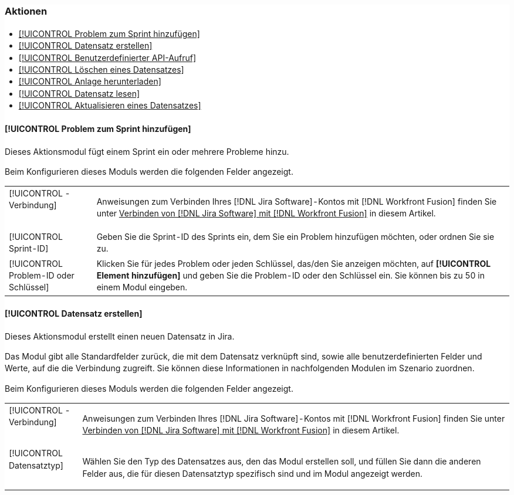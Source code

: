 ### Aktionen

* [[!UICONTROL Problem zum Sprint hinzufügen]](#add-issue-to-sprint)
* [[!UICONTROL Datensatz erstellen]](#create-a-record)
* [[!UICONTROL Benutzerdefinierter API-Aufruf]](#custom-api-call)
* [[!UICONTROL Löschen eines Datensatzes]](#delete-a-record)
* [[!UICONTROL Anlage herunterladen]](#download-an-attachment)
* [[!UICONTROL Datensatz lesen]](#read-a-record)
* [[!UICONTROL Aktualisieren eines Datensatzes]](#update-a-record)

#### [!UICONTROL Problem zum Sprint hinzufügen]

Dieses Aktionsmodul fügt einem Sprint ein oder mehrere Probleme hinzu.

Beim Konfigurieren dieses Moduls werden die folgenden Felder angezeigt.

<table style="table-layout:auto"> 
 <col> 
 <col> 
 <tbody> 
  <tr> 
   <td role="rowheader">[!UICONTROL -Verbindung]</td> 
   <td> <p>Anweisungen zum Verbinden Ihres [!DNL Jira Software]-Kontos mit [!DNL Workfront Fusion] finden Sie unter <a href="#connect-jira-software-to-workfront-fusion" class="MCXref xref" data-mc-variable-override="">Verbinden von [!DNL Jira Software] mit [!DNL Workfront Fusion]</a> in diesem Artikel.</p> </td> 
  </tr> 
  <tr> 
   <td role="rowheader">[!UICONTROL Sprint-ID]</td> 
   <td>Geben Sie die Sprint-ID des Sprints ein, dem Sie ein Problem hinzufügen möchten, oder ordnen Sie sie zu.</td> 
  </tr> 
  <tr> 
   <td role="rowheader">[!UICONTROL Problem-ID oder Schlüssel]</td> 
   <td>Klicken Sie für jedes Problem oder jeden Schlüssel, das/den Sie anzeigen möchten, auf <b>[!UICONTROL Element hinzufügen]</b> und geben Sie die Problem-ID oder den Schlüssel ein. Sie können bis zu 50 in einem Modul eingeben.</td> 
  </tr> 
 </tbody> 
</table>

#### [!UICONTROL Datensatz erstellen]

Dieses Aktionsmodul erstellt einen neuen Datensatz in Jira.

Das Modul gibt alle Standardfelder zurück, die mit dem Datensatz verknüpft sind, sowie alle benutzerdefinierten Felder und Werte, auf die die Verbindung zugreift. Sie können diese Informationen in nachfolgenden Modulen im Szenario zuordnen.

Beim Konfigurieren dieses Moduls werden die folgenden Felder angezeigt.

<table style="table-layout:auto"> 
 <col> 
 <col> 
 <tbody> 
  <tr> 
   <td role="rowheader">[!UICONTROL -Verbindung]</td> 
   <td> <p>Anweisungen zum Verbinden Ihres [!DNL Jira Software]-Kontos mit [!DNL Workfront Fusion] finden Sie unter <a href="#connect-jira-software-to-workfront-fusion" class="MCXref xref" data-mc-variable-override="">Verbinden von [!DNL Jira Software] mit [!DNL Workfront Fusion]</a> in diesem Artikel.</p> </td> 
  </tr> 
  <tr> 
   <td role="rowheader">[!UICONTROL Datensatztyp]</td> 
   <td> <p>Wählen Sie den Typ des Datensatzes aus, den das Modul erstellen soll, und füllen Sie dann die anderen Felder aus, die für diesen Datensatztyp spezifisch sind und im Modul angezeigt werden.</p> 